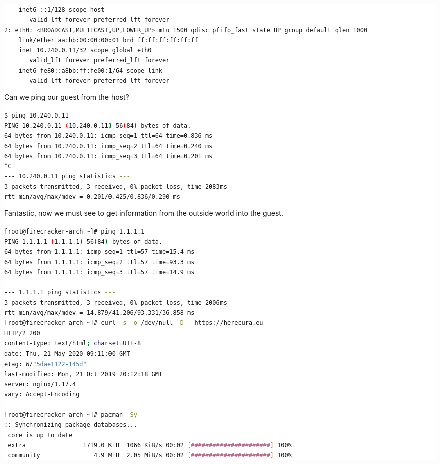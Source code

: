 ```sh
    inet6 ::1/128 scope host 
       valid_lft forever preferred_lft forever
2: eth0: <BROADCAST,MULTICAST,UP,LOWER_UP> mtu 1500 qdisc pfifo_fast state UP group default qlen 1000
    link/ether aa:bb:00:00:00:01 brd ff:ff:ff:ff:ff:ff
    inet 10.240.0.11/32 scope global eth0
       valid_lft forever preferred_lft forever
    inet6 fe80::a8bb:ff:fe00:1/64 scope link 
       valid_lft forever preferred_lft forever
```

Can we ping our guest from the host?

```sh
$ ping 10.240.0.11
PING 10.240.0.11 (10.240.0.11) 56(84) bytes of data.
64 bytes from 10.240.0.11: icmp_seq=1 ttl=64 time=0.836 ms
64 bytes from 10.240.0.11: icmp_seq=2 ttl=64 time=0.240 ms
64 bytes from 10.240.0.11: icmp_seq=3 ttl=64 time=0.201 ms
^C
--- 10.240.0.11 ping statistics ---
3 packets transmitted, 3 received, 0% packet loss, time 2083ms
rtt min/avg/max/mdev = 0.201/0.425/0.836/0.290 ms
```

Fantastic, now we must see to get information from the outside world into the
guest.

```sh
[root@firecracker-arch ~]# ping 1.1.1.1
PING 1.1.1.1 (1.1.1.1) 56(84) bytes of data.
64 bytes from 1.1.1.1: icmp_seq=1 ttl=57 time=15.4 ms
64 bytes from 1.1.1.1: icmp_seq=2 ttl=57 time=93.3 ms
64 bytes from 1.1.1.1: icmp_seq=3 ttl=57 time=14.9 ms

--- 1.1.1.1 ping statistics ---
3 packets transmitted, 3 received, 0% packet loss, time 2006ms
rtt min/avg/max/mdev = 14.879/41.206/93.331/36.858 ms
[root@firecracker-arch ~]# curl -s -o /dev/null -D - https://herecura.eu
HTTP/2 200 
content-type: text/html; charset=UTF-8
date: Thu, 21 May 2020 09:11:00 GMT
etag: W/"5dae1122-145d"
last-modified: Mon, 21 Oct 2019 20:12:18 GMT
server: nginx/1.17.4
vary: Accept-Encoding

[root@firecracker-arch ~]# pacman -Sy 
:: Synchronizing package databases...
 core is up to date
 extra                1719.0 KiB  1066 KiB/s 00:02 [######################] 100%
 community               4.9 MiB  2.05 MiB/s 00:02 [######################] 100%
```


[1]: https://firecracker-microvm.github.io/
[2]: https://www.rust-lang.org/
[3]: https://github.com/firecracker-microvm/firectl
[4]: https://github.com/firecracker-microvm/firecracker-containerd
[5]: https://ignite.readthedocs.io/en/stable/
[6]: https://katacontainers.io/
[7]: https://kubernetes.io/
[8]: https://containerd.io/
[9]: https://github.com/firecracker-microvm/firecracker/blob/master/docs/getting-started.md#getting-the-firecracker-binary
[10]: https://github.com/firecracker-microvm/firecracker/releases
[11]: https://alpinelinux.org/
[12]: https://github.com/firecracker-microvm/firecracker/blob/master/src/api_server/swagger/firecracker.yaml
[13]: https://www.archlinux.org/
[14]: https://git.kernel.org/pub/scm/linux/kernel/git/torvalds/linux.git/tree/scripts/extract-vmlinux